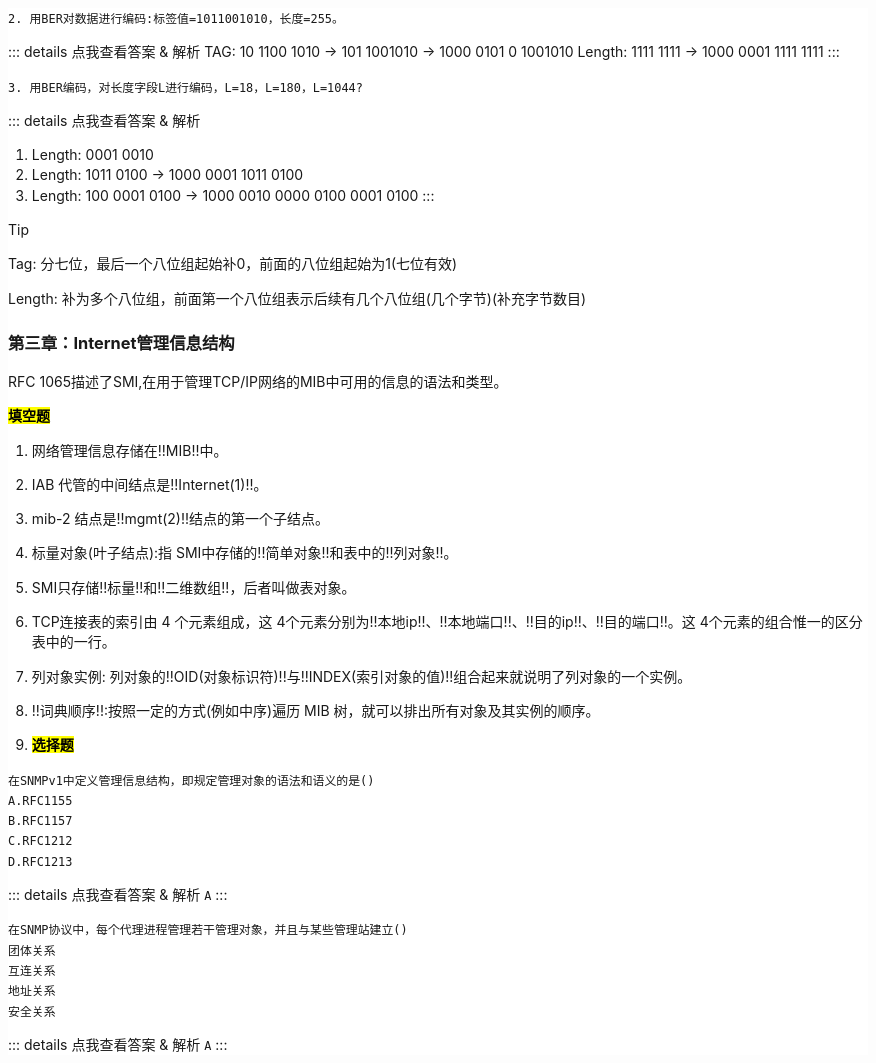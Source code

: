 ```html
2. 用BER对数据进行编码:标签值=1011001010，长度=255。
```
::: details 点我查看答案 & 解析
TAG: 10 1100 1010 -> 101 1001010 -> 1000 0101  0 1001010
Length: 1111 1111 -> 1000 0001 1111 1111
:::


```html
3. 用BER编码，对长度字段L进行编码，L=18，L=180，L=1044?
```
::: details 点我查看答案 & 解析
1. Length: 0001 0010
2. Length: 1011 0100 -> 1000 0001 1011 0100
3. Length: 100 0001 0100 
   ->  1000 0010 0000 0100 0001 0100
:::
>[!tip]
> Tag: 分七位，最后一个八位组起始补0，前面的八位组起始为1(七位有效)
> 
> Length: 补为多个八位组，前面第一个八位组表示后续有几个八位组(几个字节)(补充字节数目)

### 第三章：Internet管理信息结构
RFC 1065描述了SMI,在用于管理TCP/IP网络的MIB中可用的信息的语法和类型。

<mark>**填空题**</mark>
1. 网络管理信息存储在!!MIB!!中。
2. IAB 代管的中间结点是!!Internet(1)!!。
3. mib-2 结点是!!mgmt(2)!!结点的第一个子结点。
4. 标量对象(叶子结点):指 SMI中存储的!!简单对象!!和表中的!!列对象!!。
5. SMI只存储!!标量!!和!!二维数组!!，后者叫做表对象。
6. TCP连接表的索引由 4 个元素组成，这 4个元素分别为!!本地ip!!、!!本地端口!!、!!目的ip!!、!!目的端口!!。这 4个元素的组合惟一的区分表中的一行。
7. 列对象实例: 列对象的!!OID(对象标识符)!!与!!INDEX(索引对象的值)!!组合起来就说明了列对象的一个实例。
8. !!词典顺序!!:按照一定的方式(例如中序)遍历 MIB 树，就可以排出所有对象及其实例的顺序。

2. <mark>**选择题**</mark>

```html
在SNMPv1中定义管理信息结构，即规定管理对象的语法和语义的是()
A.RFC1155
B.RFC1157
C.RFC1212
D.RFC1213
```
::: details 点我查看答案 & 解析
`A`
:::

```html
在SNMP协议中，每个代理进程管理若干管理对象，并且与某些管理站建立()
团体关系
互连关系
地址关系
安全关系
```
::: details 点我查看答案 & 解析
`A`
:::
